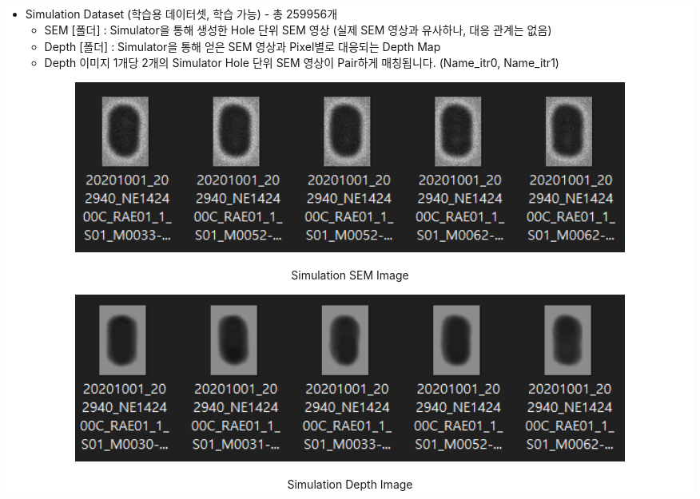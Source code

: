 
- Simulation Dataset (학습용 데이터셋, 학습 가능) - 총 259956개
  - SEM [폴더] : Simulator을 통해 생성한 Hole 단위 SEM 영상 (실제 SEM 영상과 유사하나, 대응 관계는 없음)
  - Depth [폴더] : Simulator을 통해 얻은 SEM 영상과 Pixel별로 대응되는 Depth Map
  - Depth 이미지 1개당 2개의 Simulator Hole 단위 SEM 영상이 Pair하게 매칭됩니다. (Name_itr0, Name_itr1)

<p align="center">
<img src="/assets/images/2022-11-29-dacon-study-01-2022_Samsung_AI_Challenge_3D_Metrology/sim_sem_image.PNG"
height="80%" width="80%">
<figcaption align="center"> Simulation SEM Image </figcaption>
</p>

<p align="center">
<img src="/assets/images/2022-11-29-dacon-study-01-2022_Samsung_AI_Challenge_3D_Metrology/sim_depth_image.PNG"
height="80%" width="80%">
<figcaption align="center"> Simulation Depth Image </figcaption>
</p>

<p align="center">